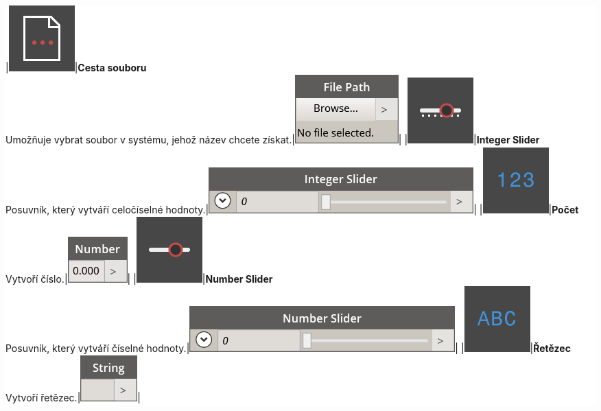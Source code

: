 |![OBRÁZEK](images/A-2/DSCore.File.Filename.Large.png)|**Cesta souboru**<br>Umožňuje vybrat soubor v systému, jehož název chcete získat.|![OBRÁZEK](images/nodes/FilePath.png)|
|![OBRÁZEK](images/A-2/DSCoreNodesUI.Input.IntegerSlider.Large.png)|**Integer Slider**<br>Posuvník, který vytváří celočíselné hodnoty.|![OBRÁZEK](images/nodes/IntegerSlider.png)|
|![OBRÁZEK](images/A-2/Dynamo.Nodes.DoubleInput.Large.png)|**Počet**<br>Vytvoří číslo.|![OBRÁZEK](images/nodes/Number.png)|
|![OBRÁZEK](images/A-2/DSCoreNodesUI.Input.DoubleSlider.Large.png)|**Number Slider**<br>Posuvník, který vytváří číselné hodnoty.|![OBRÁZEK](images/nodes/NumberSlider.png)|
|![OBRÁZEK](images/A-2/Dynamo.Nodes.StringInput.Large.png)|**Řetězec**<br>Vytvoří řetězec.|![OBRÁZEK](images/nodes/String.png)|
